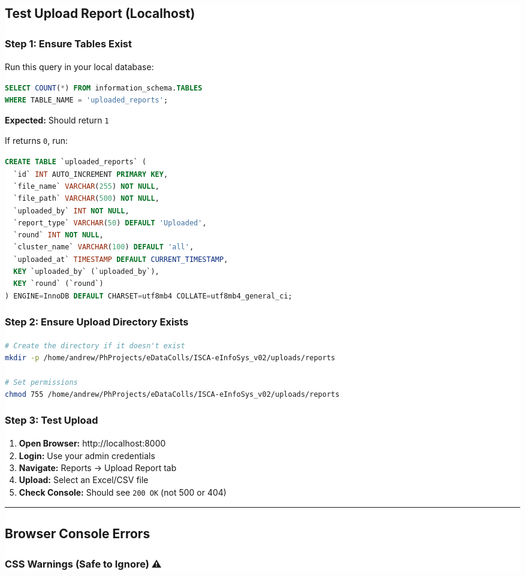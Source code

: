 
## Test Upload Report (Localhost)

### Step 1: Ensure Tables Exist

Run this query in your local database:
```sql
SELECT COUNT(*) FROM information_schema.TABLES
WHERE TABLE_NAME = 'uploaded_reports';
```

**Expected:** Should return `1`

If returns `0`, run:
```sql
CREATE TABLE `uploaded_reports` (
  `id` INT AUTO_INCREMENT PRIMARY KEY,
  `file_name` VARCHAR(255) NOT NULL,
  `file_path` VARCHAR(500) NOT NULL,
  `uploaded_by` INT NOT NULL,
  `report_type` VARCHAR(50) DEFAULT 'Uploaded',
  `round` INT NOT NULL,
  `cluster_name` VARCHAR(100) DEFAULT 'all',
  `uploaded_at` TIMESTAMP DEFAULT CURRENT_TIMESTAMP,
  KEY `uploaded_by` (`uploaded_by`),
  KEY `round` (`round`)
) ENGINE=InnoDB DEFAULT CHARSET=utf8mb4 COLLATE=utf8mb4_general_ci;
```

### Step 2: Ensure Upload Directory Exists

```bash
# Create the directory if it doesn't exist
mkdir -p /home/andrew/PhProjects/eDataColls/ISCA-eInfoSys_v02/uploads/reports

# Set permissions
chmod 755 /home/andrew/PhProjects/eDataColls/ISCA-eInfoSys_v02/uploads/reports
```

### Step 3: Test Upload

1. **Open Browser:** http://localhost:8000
2. **Login:** Use your admin credentials
3. **Navigate:** Reports → Upload Report tab
4. **Upload:** Select an Excel/CSV file
5. **Check Console:** Should see `200 OK` (not 500 or 404)

---

## Browser Console Errors

### CSS Warnings (Safe to Ignore) ⚠️
